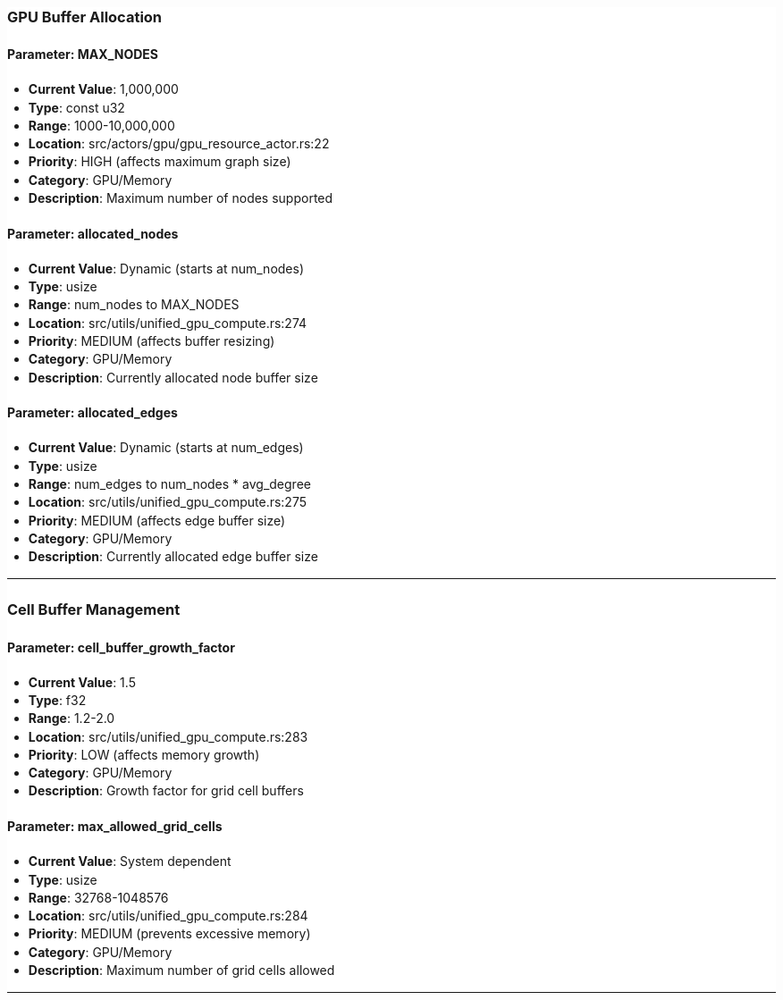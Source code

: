 ### GPU Buffer Allocation

#### Parameter: MAX_NODES
- **Current Value**: 1,000,000
- **Type**: const u32
- **Range**: 1000-10,000,000
- **Location**: src/actors/gpu/gpu_resource_actor.rs:22
- **Priority**: HIGH (affects maximum graph size)
- **Category**: GPU/Memory
- **Description**: Maximum number of nodes supported

#### Parameter: allocated_nodes
- **Current Value**: Dynamic (starts at num_nodes)
- **Type**: usize
- **Range**: num_nodes to MAX_NODES
- **Location**: src/utils/unified_gpu_compute.rs:274
- **Priority**: MEDIUM (affects buffer resizing)
- **Category**: GPU/Memory
- **Description**: Currently allocated node buffer size

#### Parameter: allocated_edges
- **Current Value**: Dynamic (starts at num_edges)
- **Type**: usize
- **Range**: num_edges to num_nodes * avg_degree
- **Location**: src/utils/unified_gpu_compute.rs:275
- **Priority**: MEDIUM (affects edge buffer size)
- **Category**: GPU/Memory
- **Description**: Currently allocated edge buffer size

---

### Cell Buffer Management

#### Parameter: cell_buffer_growth_factor
- **Current Value**: 1.5
- **Type**: f32
- **Range**: 1.2-2.0
- **Location**: src/utils/unified_gpu_compute.rs:283
- **Priority**: LOW (affects memory growth)
- **Category**: GPU/Memory
- **Description**: Growth factor for grid cell buffers

#### Parameter: max_allowed_grid_cells
- **Current Value**: System dependent
- **Type**: usize
- **Range**: 32768-1048576
- **Location**: src/utils/unified_gpu_compute.rs:284
- **Priority**: MEDIUM (prevents excessive memory)
- **Category**: GPU/Memory
- **Description**: Maximum number of grid cells allowed

---